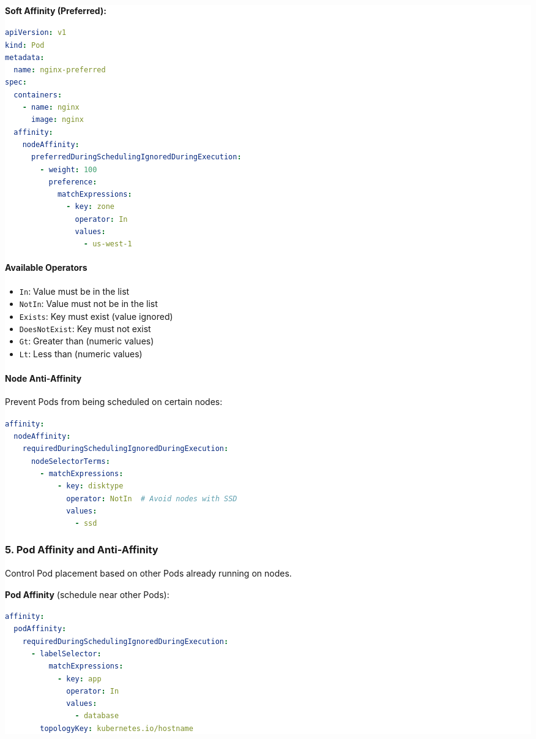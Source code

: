 **Soft Affinity (Preferred):**
```yaml
apiVersion: v1
kind: Pod
metadata:
  name: nginx-preferred
spec:
  containers:
    - name: nginx
      image: nginx
  affinity:
    nodeAffinity:
      preferredDuringSchedulingIgnoredDuringExecution:
        - weight: 100
          preference:
            matchExpressions:
              - key: zone
                operator: In
                values:
                  - us-west-1
```

#### Available Operators
- `In`: Value must be in the list
- `NotIn`: Value must not be in the list
- `Exists`: Key must exist (value ignored)
- `DoesNotExist`: Key must not exist
- `Gt`: Greater than (numeric values)
- `Lt`: Less than (numeric values)

#### Node Anti-Affinity

Prevent Pods from being scheduled on certain nodes:

```yaml
affinity:
  nodeAffinity:
    requiredDuringSchedulingIgnoredDuringExecution:
      nodeSelectorTerms:
        - matchExpressions:
            - key: disktype
              operator: NotIn  # Avoid nodes with SSD
              values:
                - ssd
```

### 5. Pod Affinity and Anti-Affinity

Control Pod placement based on other Pods already running on nodes.

**Pod Affinity** (schedule near other Pods):
```yaml
affinity:
  podAffinity:
    requiredDuringSchedulingIgnoredDuringExecution:
      - labelSelector:
          matchExpressions:
            - key: app
              operator: In
              values:
                - database
        topologyKey: kubernetes.io/hostname
```
